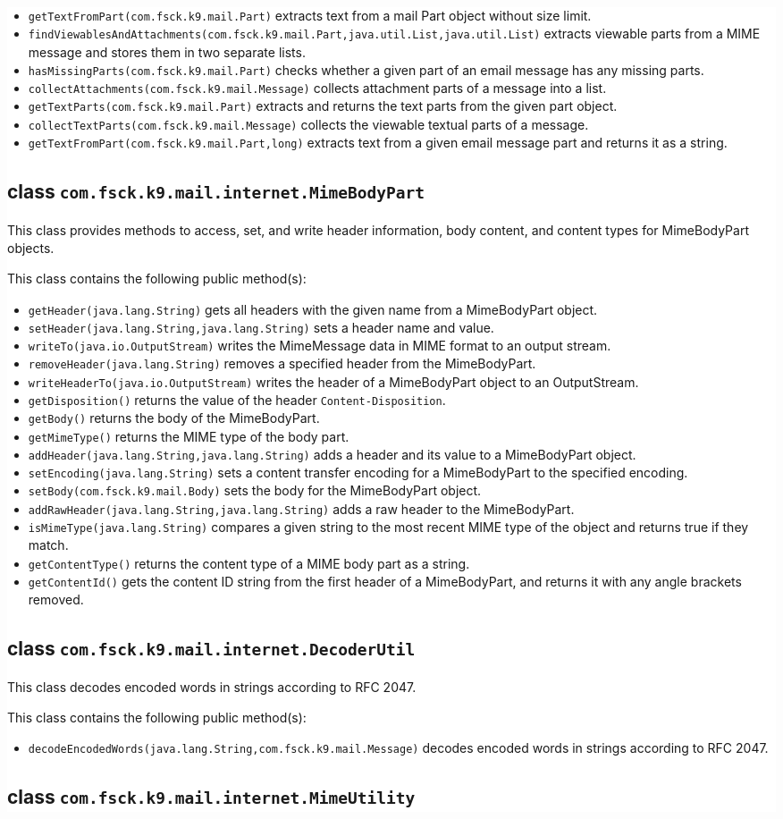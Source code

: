 - `getTextFromPart(com.fsck.k9.mail.Part)`  extracts text from a mail Part object without size limit.
- `findViewablesAndAttachments(com.fsck.k9.mail.Part,java.util.List,java.util.List)`  extracts viewable parts from a MIME message and stores them in two separate lists.
- `hasMissingParts(com.fsck.k9.mail.Part)`  checks whether a given part of an email message has any missing parts.
- `collectAttachments(com.fsck.k9.mail.Message)`  collects attachment parts of a message into a list.
- `getTextParts(com.fsck.k9.mail.Part)`  extracts and returns the text parts from the given part object.
- `collectTextParts(com.fsck.k9.mail.Message)`  collects the viewable textual parts of a message.
- `getTextFromPart(com.fsck.k9.mail.Part,long)`  extracts text from a given email message part and returns it as a string.

## class `com.fsck.k9.mail.internet.MimeBodyPart`

This class  provides methods to access, set, and write header information, body content, and content types for MimeBodyPart objects.

This class contains the following public method(s):

- `getHeader(java.lang.String)`  gets all headers with the given name from a MimeBodyPart object.
- `setHeader(java.lang.String,java.lang.String)`  sets a header name and value.
- `writeTo(java.io.OutputStream)`  writes the MimeMessage data in MIME format to an output stream.
- `removeHeader(java.lang.String)`  removes a specified header from the MimeBodyPart.
- `writeHeaderTo(java.io.OutputStream)`  writes the header of a MimeBodyPart object to an OutputStream.
- `getDisposition()`  returns the value of the header `Content-Disposition`.
- `getBody()`  returns the body of the MimeBodyPart.
- `getMimeType()`  returns the MIME type of the body part.
- `addHeader(java.lang.String,java.lang.String)`  adds a header and its value to a MimeBodyPart object.
- `setEncoding(java.lang.String)`  sets a content transfer encoding for a MimeBodyPart to the specified encoding.
- `setBody(com.fsck.k9.mail.Body)`  sets the body for the MimeBodyPart object.
- `addRawHeader(java.lang.String,java.lang.String)`  adds a raw header to the MimeBodyPart.
- `isMimeType(java.lang.String)`  compares a given string to the most recent MIME type of the object and returns true if they match.
- `getContentType()`  returns the content type of a MIME body part as a string.
- `getContentId()`  gets the content ID string from the first header of a MimeBodyPart, and returns it with any angle brackets removed.

## class `com.fsck.k9.mail.internet.DecoderUtil`

This class  decodes encoded words in strings according to RFC 2047.

This class contains the following public method(s):

- `decodeEncodedWords(java.lang.String,com.fsck.k9.mail.Message)`  decodes encoded words in strings according to RFC 2047.

## class `com.fsck.k9.mail.internet.MimeUtility`
